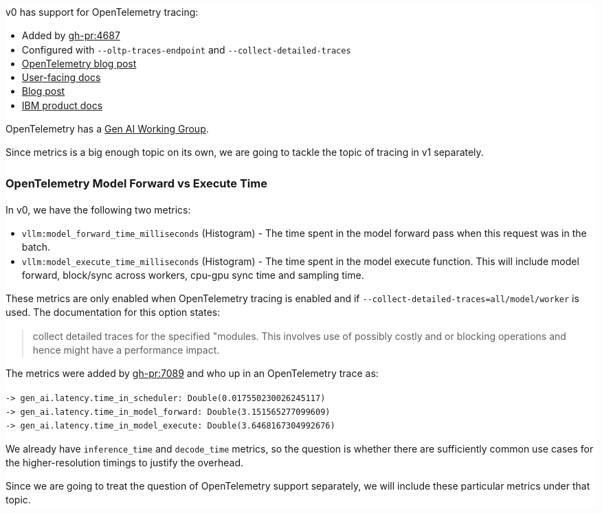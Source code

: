 v0 has support for OpenTelemetry tracing:

- Added by <gh-pr:4687>
- Configured with `--oltp-traces-endpoint` and
  `--collect-detailed-traces`
- [OpenTelemetry blog
  post](https://opentelemetry.io/blog/2024/llm-observability/)
- [User-facing
  docs](https://docs.vllm.ai/en/latest/getting_started/examples/opentelemetry.html)
- [Blog
  post](https://medium.com/@ronen.schaffer/follow-the-trail-supercharging-vllm-with-opentelemetry-distributed-tracing-aa655229b46f)
- [IBM product
  docs](https://www.ibm.com/docs/en/instana-observability/current?topic=mgaa-monitoring-large-language-models-llms-vllm-public-preview)
  
OpenTelemetry has a [Gen AI Working
Group](https://github.com/open-telemetry/community/blob/main/projects/gen-ai.md).

Since metrics is a big enough topic on its own, we are going to tackle
the topic of tracing in v1 separately.

### OpenTelemetry Model Forward vs Execute Time

In v0, we have the following two metrics:

- `vllm:model_forward_time_milliseconds` (Histogram) - The time spent
  in the model forward pass when this request was in the batch.
- `vllm:model_execute_time_milliseconds` (Histogram) - The time spent
  in the model execute function. This will include model forward,
  block/sync across workers, cpu-gpu sync time and sampling time.

These metrics are only enabled when OpenTelemetry tracing is enabled
and if `--collect-detailed-traces=all/model/worker` is used. The
documentation for this option states:

> collect detailed traces for the specified "modules. This involves
> use of possibly costly and or blocking operations and hence might
> have a performance impact.

The metrics were added by <gh-pr:7089> and who up in an OpenTelemetry trace
as:

```
-> gen_ai.latency.time_in_scheduler: Double(0.017550230026245117)
-> gen_ai.latency.time_in_model_forward: Double(3.151565277099609)
-> gen_ai.latency.time_in_model_execute: Double(3.6468167304992676)
```

We already have `inference_time` and `decode_time` metrics, so the
question is whether there are sufficiently common use cases for the
higher-resolution timings to justify the overhead.

Since we are going to treat the question of OpenTelemetry support
separately, we will include these particular metrics under that topic.
